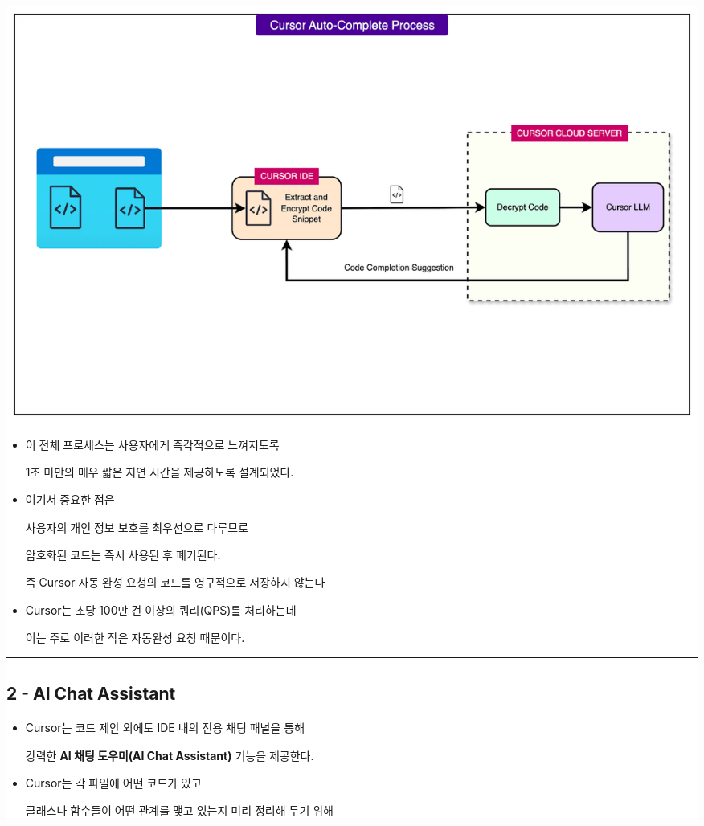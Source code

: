 ![](/assets/img/tech/How-Cursor-Serves-Billions-of-AI-Code-Completions-Every-Day_1.png)

* 이 전체 프로세스는 사용자에게 즉각적으로 느껴지도록 

  1초 미만의 매우 짧은 지연 시간을 제공하도록 설계되었다. 
  
* 여기서 중요한 점은

  사용자의 개인 정보 보호를 최우선으로 다루므로

  암호화된 코드는 즉시 사용된 후 폐기된다.
  
  즉 Cursor 자동 완성 요청의 코드를 영구적으로 저장하지 않는다 

* Cursor는 초당 100만 건 이상의 쿼리(QPS)를 처리하는데

  이는 주로 이러한 작은 자동완성 요청 때문이다.

---

## 2 - AI Chat Assistant

* Cursor는 코드 제안 외에도 IDE 내의 전용 채팅 패널을 통해

  강력한 **AI 채팅 도우미(AI Chat Assistant)** 기능을 제공한다.

* Cursor는 각 파일에 어떤 코드가 있고

  클래스나 함수들이 어떤 관계를 맺고 있는지 미리 정리해 두기 위해

